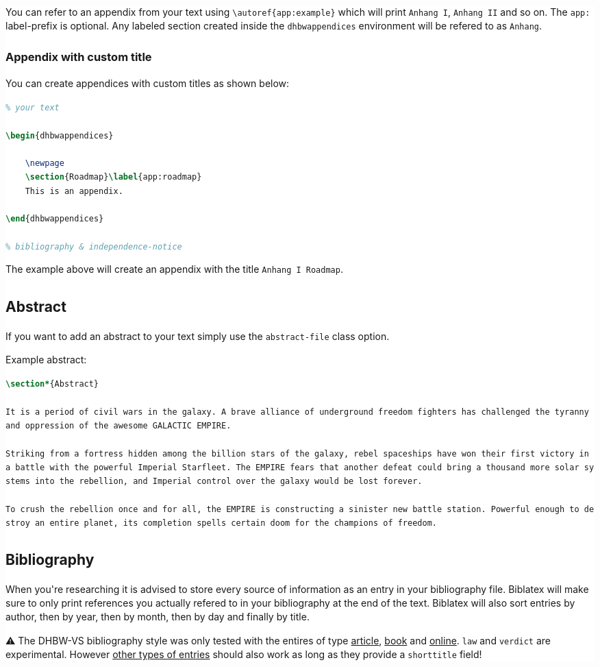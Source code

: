 You can refer to an appendix from your text using `\autoref{app:example}` which will print `Anhang I`, `Anhang II` and so on. The `app:` label-prefix is optional. Any labeled section created inside the `dhbwappendices` environment will be refered to as `Anhang`.

### Appendix with custom title

You can create appendices with custom titles as shown below:

```tex
% your text

\begin{dhbwappendices}

    \newpage
    \section{Roadmap}\label{app:roadmap}
    This is an appendix.

\end{dhbwappendices}

% bibliography & independence-notice
```

The example above will create an appendix with the title `Anhang I Roadmap`.

## Abstract

If you want to add an abstract to your text simply use the `abstract-file` class option.

Example abstract:

```tex
\section*{Abstract}

It is a period of civil wars in the galaxy. A brave alliance of underground freedom fighters has challenged the tyranny and oppression of the awesome GALACTIC EMPIRE.

Striking from a fortress hidden among the billion stars of the galaxy, rebel spaceships have won their first victory in a battle with the powerful Imperial Starfleet. The EMPIRE fears that another defeat could bring a thousand more solar systems into the rebellion, and Imperial control over the galaxy would be lost forever.

To crush the rebellion once and for all, the EMPIRE is constructing a sinister new battle station. Powerful enough to destroy an entire planet, its completion spells certain doom for the champions of freedom.
```

## Bibliography

When you're researching it is advised to store every source of information as an entry in your bibliography file. Biblatex will make sure to only print references you actually refered to in your bibliography at the end of the text. Biblatex will also sort entries by author, then by year, then by month, then by day and finally by title.

⚠ The DHBW-VS bibliography style was only tested with the entires of type [article](#add-entry-of-type-article), [book](#add-entry-of-type-book) and [online](#add-entry-of-type-online). `law` and `verdict` are experimental. However [other types of entries](https://www.ctan.org/pkg/biblatex) should also work as long as they provide a `shorttitle` field!
